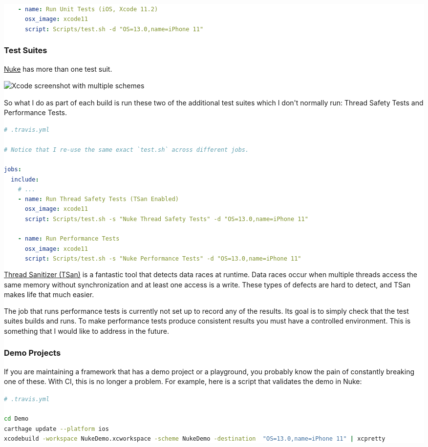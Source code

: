```yml
    - name: Run Unit Tests (iOS, Xcode 11.2)
      osx_image: xcode11
      script: Scripts/test.sh -d "OS=13.0,name=iPhone 11"
```

### Test Suites

[Nuke](https://github.com/kean/Nuke) has more than one test suit.

<img alt="Xcode screenshot with multiple schemes" class="kb-legacy-card" style="max-height: 120px" src="{{ site.url }}/images/posts/ci-for-oss/nuke-schemes.png">

So what I do as part of each build is run these two of the additional test suites which I don't normally run: Thread Safety Tests and Performance Tests.

```yml
# .travis.yml

# Notice that I re-use the same exact `test.sh` across different jobs.

jobs:
  include:
    # ...
    - name: Run Thread Safety Tests (TSan Enabled)
      osx_image: xcode11
      script: Scripts/test.sh -s "Nuke Thread Safety Tests" -d "OS=13.0,name=iPhone 11"

    - name: Run Performance Tests
      osx_image: xcode11
      script: Scripts/test.sh -s "Nuke Performance Tests" -d "OS=13.0,name=iPhone 11"
```

[Thread Sanitizer (TSan)](https://developer.apple.com/documentation/code_diagnostics/thread_sanitizer) is a fantastic tool that detects data races at runtime. Data races occur when multiple threads access the same memory without synchronization and at least one access is a write. These types of defects are hard to detect, and TSan makes life that much easier.

The job that runs performance tests is currently not set up to record any of the results. Its goal is to simply check that the test suites builds and runs. To make performance tests produce consistent results you must have a controlled environment.  This is something that I would like to address in the future.

### Demo Projects

If you are maintaining a framework that has a demo project or a playground, you probably know the pain of constantly breaking one of these. With CI, this is no longer a problem. For example, here is a script that validates the demo in Nuke:

```bash
# .travis.yml

cd Demo
carthage update --platform ios
xcodebuild -workspace NukeDemo.xcworkspace -scheme NukeDemo -destination  "OS=13.0,name=iPhone 11" | xcpretty
```
